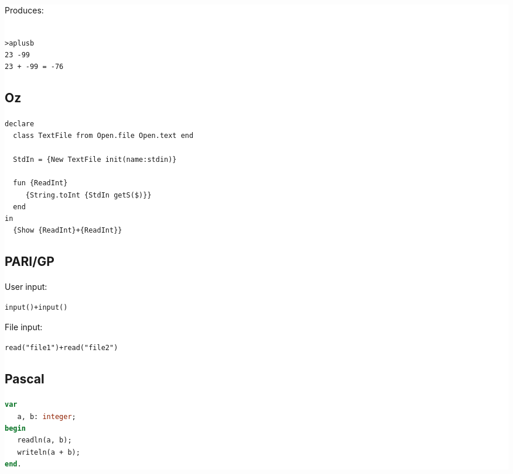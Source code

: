 Produces:

```txt

>aplusb
23 -99
23 + -99 = -76

```



## Oz


```oz
declare
  class TextFile from Open.file Open.text end

  StdIn = {New TextFile init(name:stdin)}

  fun {ReadInt}
     {String.toInt {StdIn getS($)}}
  end
in
  {Show {ReadInt}+{ReadInt}}
```



## PARI/GP

User input:

```parigp
input()+input()
```

File input:

```parigp
read("file1")+read("file2")
```



## Pascal


```pascal
var
   a, b: integer;
begin
   readln(a, b);
   writeln(a + b);
end.
```
